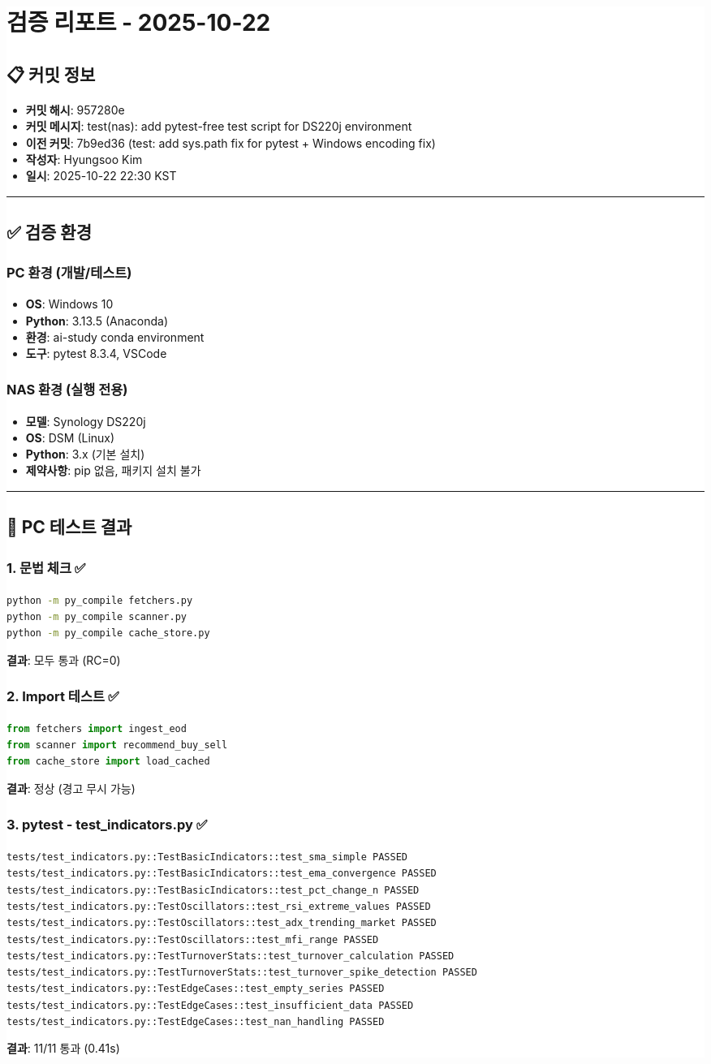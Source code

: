 # 검증 리포트 - 2025-10-22

## 📋 커밋 정보

- **커밋 해시**: 957280e
- **커밋 메시지**: test(nas): add pytest-free test script for DS220j environment
- **이전 커밋**: 7b9ed36 (test: add sys.path fix for pytest + Windows encoding fix)
- **작성자**: Hyungsoo Kim
- **일시**: 2025-10-22 22:30 KST

---

## ✅ 검증 환경

### PC 환경 (개발/테스트)
- **OS**: Windows 10
- **Python**: 3.13.5 (Anaconda)
- **환경**: ai-study conda environment
- **도구**: pytest 8.3.4, VSCode

### NAS 환경 (실행 전용)
- **모델**: Synology DS220j
- **OS**: DSM (Linux)
- **Python**: 3.x (기본 설치)
- **제약사항**: pip 없음, 패키지 설치 불가

---

## 🧪 PC 테스트 결과

### 1. 문법 체크 ✅
```bash
python -m py_compile fetchers.py
python -m py_compile scanner.py
python -m py_compile cache_store.py
```
**결과**: 모두 통과 (RC=0)

### 2. Import 테스트 ✅
```python
from fetchers import ingest_eod
from scanner import recommend_buy_sell
from cache_store import load_cached
```
**결과**: 정상 (경고 무시 가능)

### 3. pytest - test_indicators.py ✅
```
tests/test_indicators.py::TestBasicIndicators::test_sma_simple PASSED
tests/test_indicators.py::TestBasicIndicators::test_ema_convergence PASSED
tests/test_indicators.py::TestBasicIndicators::test_pct_change_n PASSED
tests/test_indicators.py::TestOscillators::test_rsi_extreme_values PASSED
tests/test_indicators.py::TestOscillators::test_adx_trending_market PASSED
tests/test_indicators.py::TestOscillators::test_mfi_range PASSED
tests/test_indicators.py::TestTurnoverStats::test_turnover_calculation PASSED
tests/test_indicators.py::TestTurnoverStats::test_turnover_spike_detection PASSED
tests/test_indicators.py::TestEdgeCases::test_empty_series PASSED
tests/test_indicators.py::TestEdgeCases::test_insufficient_data PASSED
tests/test_indicators.py::TestEdgeCases::test_nan_handling PASSED
```
**결과**: 11/11 통과 (0.41s)